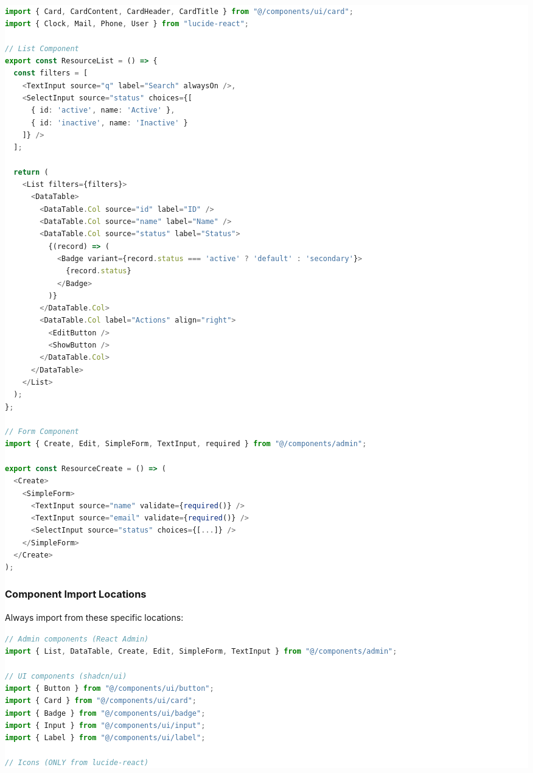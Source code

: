 ```typescript
import { Card, CardContent, CardHeader, CardTitle } from "@/components/ui/card";
import { Clock, Mail, Phone, User } from "lucide-react";

// List Component
export const ResourceList = () => {
  const filters = [
    <TextInput source="q" label="Search" alwaysOn />,
    <SelectInput source="status" choices={[
      { id: 'active', name: 'Active' },
      { id: 'inactive', name: 'Inactive' }
    ]} />
  ];

  return (
    <List filters={filters}>
      <DataTable>
        <DataTable.Col source="id" label="ID" />
        <DataTable.Col source="name" label="Name" />
        <DataTable.Col source="status" label="Status">
          {(record) => (
            <Badge variant={record.status === 'active' ? 'default' : 'secondary'}>
              {record.status}
            </Badge>
          )}
        </DataTable.Col>
        <DataTable.Col label="Actions" align="right">
          <EditButton />
          <ShowButton />
        </DataTable.Col>
      </DataTable>
    </List>
  );
};

// Form Component
import { Create, Edit, SimpleForm, TextInput, required } from "@/components/admin";

export const ResourceCreate = () => (
  <Create>
    <SimpleForm>
      <TextInput source="name" validate={required()} />
      <TextInput source="email" validate={required()} />
      <SelectInput source="status" choices={[...]} />
    </SimpleForm>
  </Create>
);
```

### Component Import Locations

Always import from these specific locations:
```typescript
// Admin components (React Admin)
import { List, DataTable, Create, Edit, SimpleForm, TextInput } from "@/components/admin";

// UI components (shadcn/ui)
import { Button } from "@/components/ui/button";
import { Card } from "@/components/ui/card";
import { Badge } from "@/components/ui/badge";
import { Input } from "@/components/ui/input";
import { Label } from "@/components/ui/label";

// Icons (ONLY from lucide-react)
```
